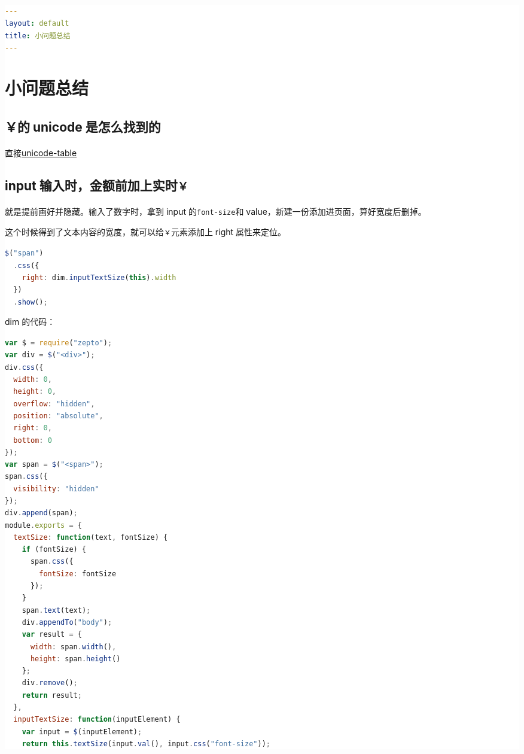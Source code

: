 ```yaml
---
layout: default
title: 小问题总结
---
```


# 小问题总结

## ￥的 unicode 是怎么找到的

直接[unicode-table](http://unicode-table.com/en/)

## input 输入时，金额前加上实时`￥`

就是提前画好并隐藏。输入了数字时，拿到 input 的`font-size`和 value，新建一份添加进页面，算好宽度后删掉。

这个时候得到了文本内容的宽度，就可以给`￥`元素添加上 right 属性来定位。

```javascript
$("span")
  .css({
    right: dim.inputTextSize(this).width
  })
  .show();
```

dim 的代码：

```javascript
var $ = require("zepto");
var div = $("<div>");
div.css({
  width: 0,
  height: 0,
  overflow: "hidden",
  position: "absolute",
  right: 0,
  bottom: 0
});
var span = $("<span>");
span.css({
  visibility: "hidden"
});
div.append(span);
module.exports = {
  textSize: function(text, fontSize) {
    if (fontSize) {
      span.css({
        fontSize: fontSize
      });
    }
    span.text(text);
    div.appendTo("body");
    var result = {
      width: span.width(),
      height: span.height()
    };
    div.remove();
    return result;
  },
  inputTextSize: function(inputElement) {
    var input = $(inputElement);
    return this.textSize(input.val(), input.css("font-size"));
```